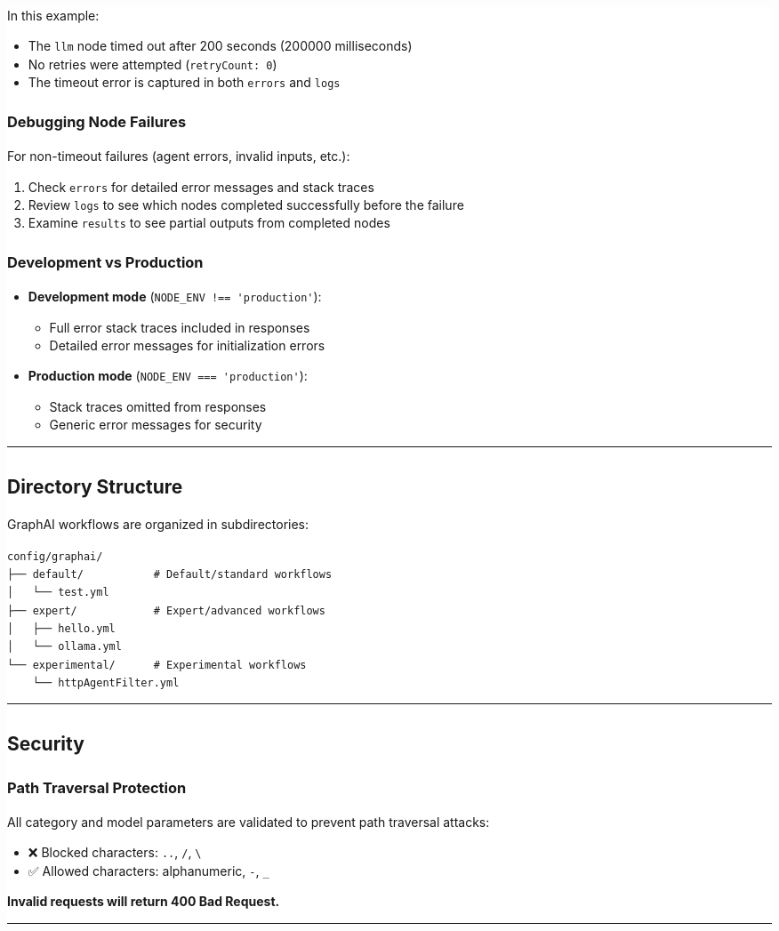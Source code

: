 In this example:
- The `llm` node timed out after 200 seconds (200000 milliseconds)
- No retries were attempted (`retryCount: 0`)
- The timeout error is captured in both `errors` and `logs`

### Debugging Node Failures

For non-timeout failures (agent errors, invalid inputs, etc.):

1. Check `errors` for detailed error messages and stack traces
2. Review `logs` to see which nodes completed successfully before the failure
3. Examine `results` to see partial outputs from completed nodes

### Development vs Production

- **Development mode** (`NODE_ENV !== 'production'`):
  - Full error stack traces included in responses
  - Detailed error messages for initialization errors

- **Production mode** (`NODE_ENV === 'production'`):
  - Stack traces omitted from responses
  - Generic error messages for security

---

## Directory Structure

GraphAI workflows are organized in subdirectories:

```
config/graphai/
├── default/           # Default/standard workflows
│   └── test.yml
├── expert/            # Expert/advanced workflows
│   ├── hello.yml
│   └── ollama.yml
└── experimental/      # Experimental workflows
    └── httpAgentFilter.yml
```

---

## Security

### Path Traversal Protection

All category and model parameters are validated to prevent path traversal attacks:

- ❌ Blocked characters: `..`, `/`, `\`
- ✅ Allowed characters: alphanumeric, `-`, `_`

**Invalid requests will return 400 Bad Request.**

---
